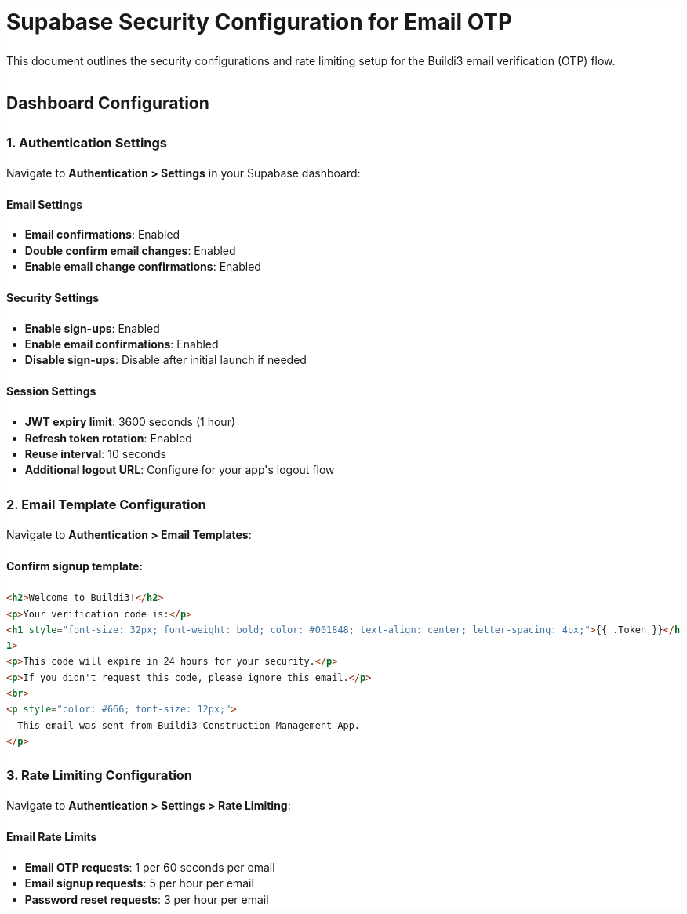 # Supabase Security Configuration for Email OTP

This document outlines the security configurations and rate limiting setup for the Buildi3 email verification (OTP) flow.

## Dashboard Configuration

### 1. Authentication Settings

Navigate to **Authentication > Settings** in your Supabase dashboard:

#### Email Settings
- **Email confirmations**: Enabled
- **Double confirm email changes**: Enabled
- **Enable email change confirmations**: Enabled

#### Security Settings
- **Enable sign-ups**: Enabled
- **Enable email confirmations**: Enabled  
- **Disable sign-ups**: Disable after initial launch if needed

#### Session Settings
- **JWT expiry limit**: 3600 seconds (1 hour)
- **Refresh token rotation**: Enabled
- **Reuse interval**: 10 seconds
- **Additional logout URL**: Configure for your app's logout flow

### 2. Email Template Configuration

Navigate to **Authentication > Email Templates**:

#### Confirm signup template:
```html
<h2>Welcome to Buildi3!</h2>
<p>Your verification code is:</p>
<h1 style="font-size: 32px; font-weight: bold; color: #001848; text-align: center; letter-spacing: 4px;">{{ .Token }}</h1>
<p>This code will expire in 24 hours for your security.</p>
<p>If you didn't request this code, please ignore this email.</p>
<br>
<p style="color: #666; font-size: 12px;">
  This email was sent from Buildi3 Construction Management App.
</p>
```

### 3. Rate Limiting Configuration

Navigate to **Authentication > Settings > Rate Limiting**:

#### Email Rate Limits
- **Email OTP requests**: 1 per 60 seconds per email
- **Email signup requests**: 5 per hour per email
- **Password reset requests**: 3 per hour per email
